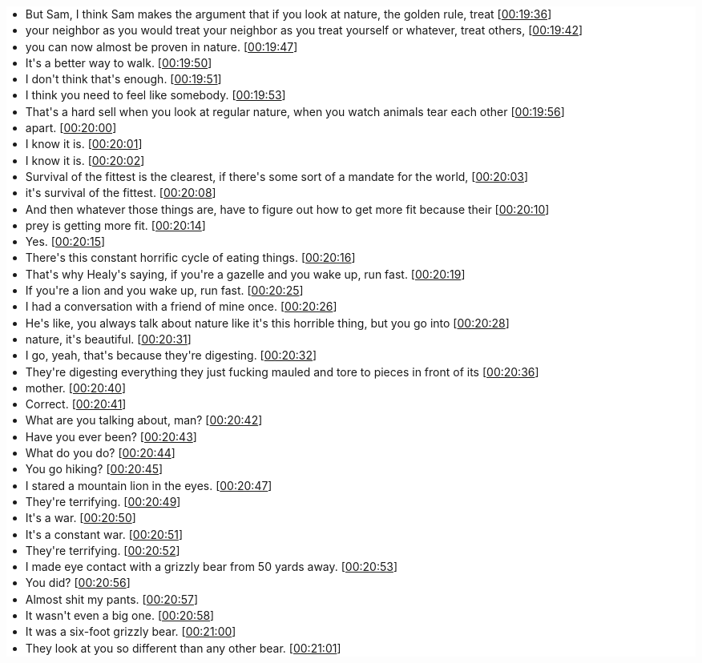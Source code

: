 *  But Sam, I think Sam makes the argument that if you look at nature, the golden rule, treat [[00:19:36](https://www.youtube.com/watch?v=sPkr0DSgnQU&t=1176.6200000000001s)]
*  your neighbor as you would treat your neighbor as you treat yourself or whatever, treat others, [[00:19:42](https://www.youtube.com/watch?v=sPkr0DSgnQU&t=1182.3s)]
*  you can now almost be proven in nature. [[00:19:47](https://www.youtube.com/watch?v=sPkr0DSgnQU&t=1187.86s)]
*  It's a better way to walk. [[00:19:50](https://www.youtube.com/watch?v=sPkr0DSgnQU&t=1190.4599999999998s)]
*  I don't think that's enough. [[00:19:51](https://www.youtube.com/watch?v=sPkr0DSgnQU&t=1191.82s)]
*  I think you need to feel like somebody. [[00:19:53](https://www.youtube.com/watch?v=sPkr0DSgnQU&t=1193.1s)]
*  That's a hard sell when you look at regular nature, when you watch animals tear each other [[00:19:56](https://www.youtube.com/watch?v=sPkr0DSgnQU&t=1196.1399999999999s)]
*  apart. [[00:20:00](https://www.youtube.com/watch?v=sPkr0DSgnQU&t=1200.3s)]
*  I know it is. [[00:20:01](https://www.youtube.com/watch?v=sPkr0DSgnQU&t=1201.3s)]
*  I know it is. [[00:20:02](https://www.youtube.com/watch?v=sPkr0DSgnQU&t=1202.3s)]
*  Survival of the fittest is the clearest, if there's some sort of a mandate for the world, [[00:20:03](https://www.youtube.com/watch?v=sPkr0DSgnQU&t=1203.3s)]
*  it's survival of the fittest. [[00:20:08](https://www.youtube.com/watch?v=sPkr0DSgnQU&t=1208.6599999999999s)]
*  And then whatever those things are, have to figure out how to get more fit because their [[00:20:10](https://www.youtube.com/watch?v=sPkr0DSgnQU&t=1210.3799999999999s)]
*  prey is getting more fit. [[00:20:14](https://www.youtube.com/watch?v=sPkr0DSgnQU&t=1214.1799999999998s)]
*  Yes. [[00:20:15](https://www.youtube.com/watch?v=sPkr0DSgnQU&t=1215.78s)]
*  There's this constant horrific cycle of eating things. [[00:20:16](https://www.youtube.com/watch?v=sPkr0DSgnQU&t=1216.78s)]
*  That's why Healy's saying, if you're a gazelle and you wake up, run fast. [[00:20:19](https://www.youtube.com/watch?v=sPkr0DSgnQU&t=1219.78s)]
*  If you're a lion and you wake up, run fast. [[00:20:25](https://www.youtube.com/watch?v=sPkr0DSgnQU&t=1225.1s)]
*  I had a conversation with a friend of mine once. [[00:20:26](https://www.youtube.com/watch?v=sPkr0DSgnQU&t=1226.78s)]
*  He's like, you always talk about nature like it's this horrible thing, but you go into [[00:20:28](https://www.youtube.com/watch?v=sPkr0DSgnQU&t=1228.78s)]
*  nature, it's beautiful. [[00:20:31](https://www.youtube.com/watch?v=sPkr0DSgnQU&t=1231.98s)]
*  I go, yeah, that's because they're digesting. [[00:20:32](https://www.youtube.com/watch?v=sPkr0DSgnQU&t=1232.98s)]
*  They're digesting everything they just fucking mauled and tore to pieces in front of its [[00:20:36](https://www.youtube.com/watch?v=sPkr0DSgnQU&t=1236.46s)]
*  mother. [[00:20:40](https://www.youtube.com/watch?v=sPkr0DSgnQU&t=1240.74s)]
*  Correct. [[00:20:41](https://www.youtube.com/watch?v=sPkr0DSgnQU&t=1241.74s)]
*  What are you talking about, man? [[00:20:42](https://www.youtube.com/watch?v=sPkr0DSgnQU&t=1242.74s)]
*  Have you ever been? [[00:20:43](https://www.youtube.com/watch?v=sPkr0DSgnQU&t=1243.74s)]
*  What do you do? [[00:20:44](https://www.youtube.com/watch?v=sPkr0DSgnQU&t=1244.74s)]
*  You go hiking? [[00:20:45](https://www.youtube.com/watch?v=sPkr0DSgnQU&t=1245.74s)]
*  I stared a mountain lion in the eyes. [[00:20:47](https://www.youtube.com/watch?v=sPkr0DSgnQU&t=1247.7s)]
*  They're terrifying. [[00:20:49](https://www.youtube.com/watch?v=sPkr0DSgnQU&t=1249.58s)]
*  It's a war. [[00:20:50](https://www.youtube.com/watch?v=sPkr0DSgnQU&t=1250.58s)]
*  It's a constant war. [[00:20:51](https://www.youtube.com/watch?v=sPkr0DSgnQU&t=1251.58s)]
*  They're terrifying. [[00:20:52](https://www.youtube.com/watch?v=sPkr0DSgnQU&t=1252.58s)]
*  I made eye contact with a grizzly bear from 50 yards away. [[00:20:53](https://www.youtube.com/watch?v=sPkr0DSgnQU&t=1253.58s)]
*  You did? [[00:20:56](https://www.youtube.com/watch?v=sPkr0DSgnQU&t=1256.86s)]
*  Almost shit my pants. [[00:20:57](https://www.youtube.com/watch?v=sPkr0DSgnQU&t=1257.86s)]
*  It wasn't even a big one. [[00:20:58](https://www.youtube.com/watch?v=sPkr0DSgnQU&t=1258.86s)]
*  It was a six-foot grizzly bear. [[00:21:00](https://www.youtube.com/watch?v=sPkr0DSgnQU&t=1260.34s)]
*  They look at you so different than any other bear. [[00:21:01](https://www.youtube.com/watch?v=sPkr0DSgnQU&t=1261.94s)]